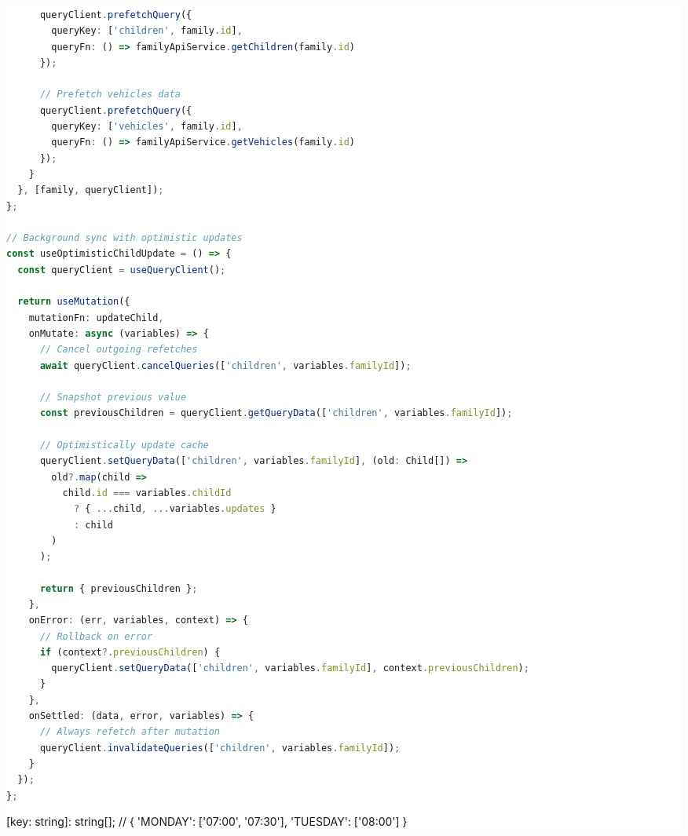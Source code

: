 ```typescript
      queryClient.prefetchQuery({
        queryKey: ['children', family.id],
        queryFn: () => familyApiService.getChildren(family.id)
      });

      // Prefetch vehicles data
      queryClient.prefetchQuery({
        queryKey: ['vehicles', family.id],
        queryFn: () => familyApiService.getVehicles(family.id)
      });
    }
  }, [family, queryClient]);
};

// Background sync with optimistic updates
const useOptimisticChildUpdate = () => {
  const queryClient = useQueryClient();

  return useMutation({
    mutationFn: updateChild,
    onMutate: async (variables) => {
      // Cancel outgoing refetches
      await queryClient.cancelQueries(['children', variables.familyId]);

      // Snapshot previous value
      const previousChildren = queryClient.getQueryData(['children', variables.familyId]);

      // Optimistically update cache
      queryClient.setQueryData(['children', variables.familyId], (old: Child[]) =>
        old?.map(child => 
          child.id === variables.childId 
            ? { ...child, ...variables.updates }
            : child
        )
      );

      return { previousChildren };
    },
    onError: (err, variables, context) => {
      // Rollback on error
      if (context?.previousChildren) {
        queryClient.setQueryData(['children', variables.familyId], context.previousChildren);
      }
    },
    onSettled: (data, error, variables) => {
      // Always refetch after mutation
      queryClient.invalidateQueries(['children', variables.familyId]);
    }
  });
};
```


  [key: string]: string[]; // { 'MONDAY': ['07:00', '07:30'], 'TUESDAY': ['08:00'] }
